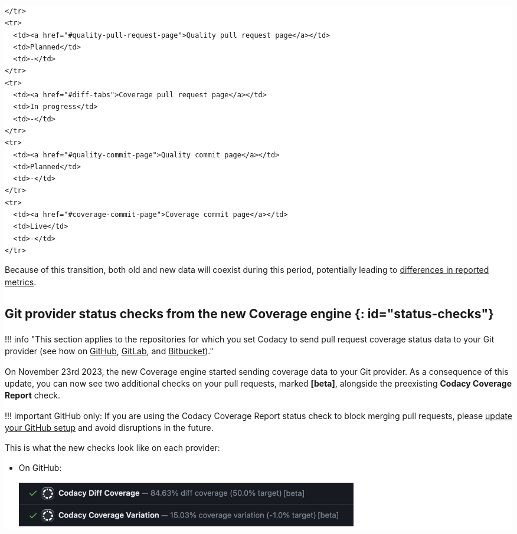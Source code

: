     </tr>
    <tr>
      <td><a href="#quality-pull-request-page">Quality pull request page</a></td>
      <td>Planned</td>
      <td>-</td>
    </tr>
    <tr>
      <td><a href="#diff-tabs">Coverage pull request page</a></td>
      <td>In progress</td>
      <td>-</td>
    </tr>
    <tr>
      <td><a href="#quality-commit-page">Quality commit page</a></td>
      <td>Planned</td>
      <td>-</td>
    </tr>
    <tr>
      <td><a href="#coverage-commit-page">Coverage commit page</a></td>
      <td>Live</td>
      <td>-</td>
    </tr>
  </tbody>
</table>

Because of this transition, both old and new data will coexist during this period, <span class="skip-vale">potentially</span> leading to [differences in reported metrics](#differences-in-coverage-metrics-between-the-old-and-new-coverage-engines).

## Git provider status checks from the new Coverage engine {: id="status-checks"}

!!! info "This section applies to the repositories for which you set Codacy to send pull request coverage status data to your Git provider (see how on [GitHub](../../repositories-configure/integrations/github-integration.md#status-checks), [GitLab](../../repositories-configure/integrations/gitlab-integration.md#pull-request-status), and [Bitbucket](../../repositories-configure/integrations/bitbucket-integration.md#pull-request-status))."

On November 23rd 2023, the new Coverage engine started sending coverage data to your Git provider. As a consequence of this update, you can now see two additional checks on your pull requests, marked **\[beta\]**, alongside the preexisting **Codacy Coverage Report** check.

!!! important
    GitHub only: If you are using the Codacy Coverage Report status check to block merging pull requests, please [update your GitHub setup](#if-you-are-using-the-old-coverage-status-check-to-block-merging-pull-requests-on-github) and avoid disruptions in the future.

This is what the new checks look like on each provider:

-   On GitHub:

    ![New Coverage status checks GitHub](../images/ala-695-status-checks-github.png)
